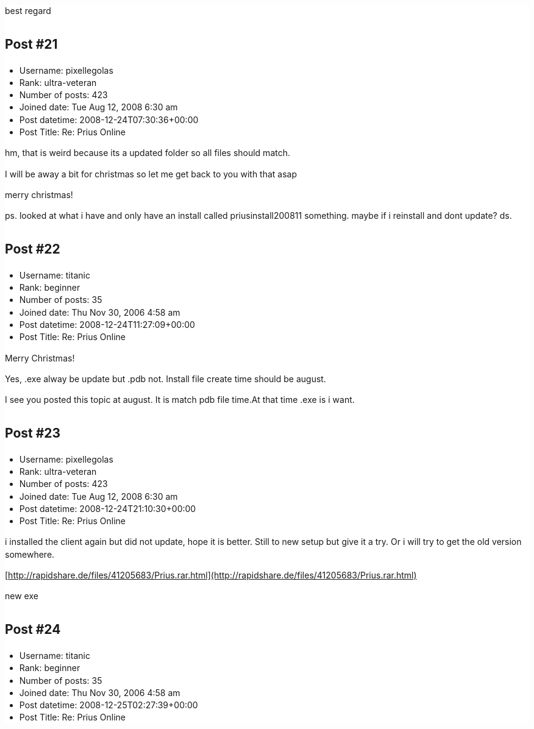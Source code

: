 best regard
## Post #21
- Username: pixellegolas
- Rank: ultra-veteran
- Number of posts: 423
- Joined date: Tue Aug 12, 2008 6:30 am
- Post datetime: 2008-12-24T07:30:36+00:00
- Post Title: Re: Prius Online

hm, that is weird because its a updated folder so all files should match.

I will be away a bit for christmas so let me get back to you with that asap

merry christmas!

ps. looked at what i have and only have an install called priusinstall200811 something. maybe if i reinstall and dont update? ds.
## Post #22
- Username: titanic
- Rank: beginner
- Number of posts: 35
- Joined date: Thu Nov 30, 2006 4:58 am
- Post datetime: 2008-12-24T11:27:09+00:00
- Post Title: Re: Prius Online

Merry Christmas!

Yes, .exe alway be update but .pdb not. Install file create time should be august.

I see you posted this topic at august. It is match pdb file time.At that time .exe is i want.
## Post #23
- Username: pixellegolas
- Rank: ultra-veteran
- Number of posts: 423
- Joined date: Tue Aug 12, 2008 6:30 am
- Post datetime: 2008-12-24T21:10:30+00:00
- Post Title: Re: Prius Online

i installed the client again but did not update, hope it is better. Still to new setup but give it a try. Or i will try to get the old version somewhere.

[http://rapidshare.de/files/41205683/Prius.rar.html](http://rapidshare.de/files/41205683/Prius.rar.html)

new exe
## Post #24
- Username: titanic
- Rank: beginner
- Number of posts: 35
- Joined date: Thu Nov 30, 2006 4:58 am
- Post datetime: 2008-12-25T02:27:39+00:00
- Post Title: Re: Prius Online
